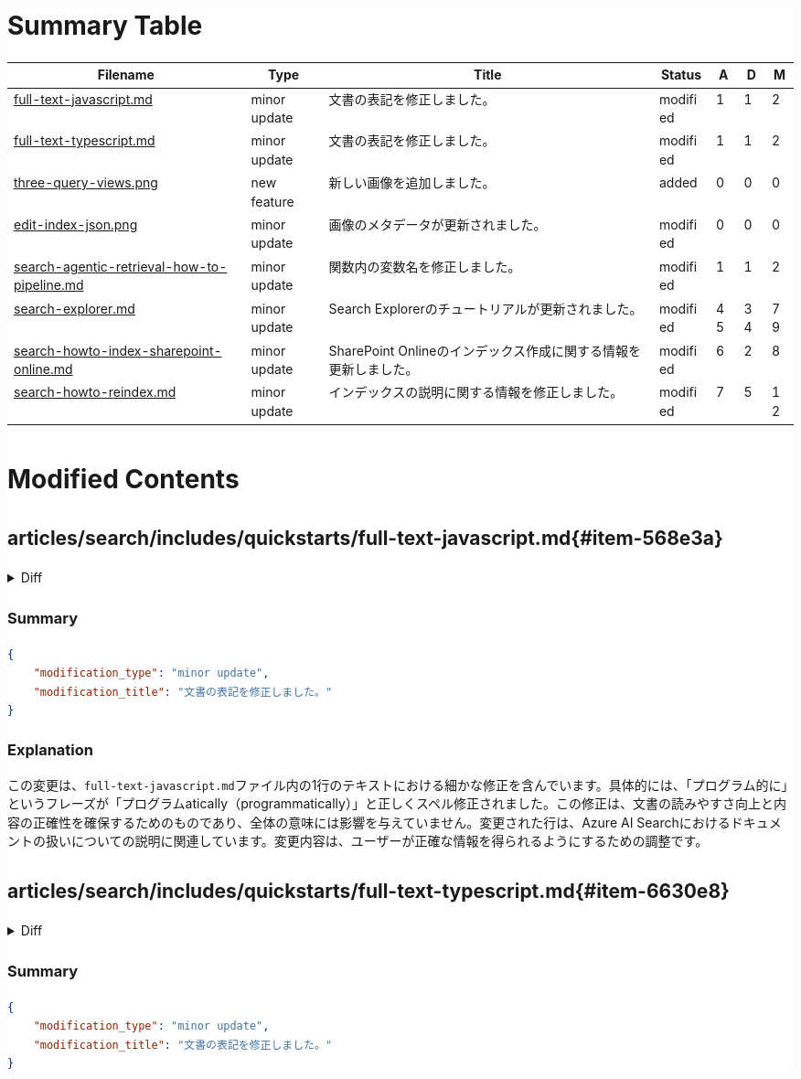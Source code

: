 # Summary Table
|  Filename  | Type |    Title    | Status | A  | D  | M  |
|------------|------|-------------|--------|----|----|----|
| [full-text-javascript.md](#item-568e3a) | minor update | 文書の表記を修正しました。 | modified | 1 | 1 | 2 | 
| [full-text-typescript.md](#item-6630e8) | minor update | 文書の表記を修正しました。 | modified | 1 | 1 | 2 | 
| [three-query-views.png](#item-bf123c) | new feature | 新しい画像を追加しました。 | added | 0 | 0 | 0 | 
| [edit-index-json.png](#item-5780d0) | minor update | 画像のメタデータが更新されました。 | modified | 0 | 0 | 0 | 
| [search-agentic-retrieval-how-to-pipeline.md](#item-1ad1c3) | minor update | 関数内の変数名を修正しました。 | modified | 1 | 1 | 2 | 
| [search-explorer.md](#item-738774) | minor update | Search Explorerのチュートリアルが更新されました。 | modified | 45 | 34 | 79 | 
| [search-howto-index-sharepoint-online.md](#item-49ff6e) | minor update | SharePoint Onlineのインデックス作成に関する情報を更新しました。 | modified | 6 | 2 | 8 | 
| [search-howto-reindex.md](#item-46738a) | minor update | インデックスの説明に関する情報を修正しました。 | modified | 7 | 5 | 12 | 


# Modified Contents
## articles/search/includes/quickstarts/full-text-javascript.md{#item-568e3a}

<details><summary>Diff</summary></details>

### Summary

```json
{
    "modification_type": "minor update",
    "modification_title": "文書の表記を修正しました。"
}
```

### Explanation
この変更は、`full-text-javascript.md`ファイル内の1行のテキストにおける細かな修正を含んでいます。具体的には、「プログラム的に」というフレーズが「プログラムatically（programmatically）」と正しくスペル修正されました。この修正は、文書の読みやすさ向上と内容の正確性を確保するためのものであり、全体の意味には影響を与えていません。変更された行は、Azure AI Searchにおけるドキュメントの扱いについての説明に関連しています。変更内容は、ユーザーが正確な情報を得られるようにするための調整です。

## articles/search/includes/quickstarts/full-text-typescript.md{#item-6630e8}

<details><summary>Diff</summary></details>

### Summary

```json
{
    "modification_type": "minor update",
    "modification_title": "文書の表記を修正しました。"
}
```
